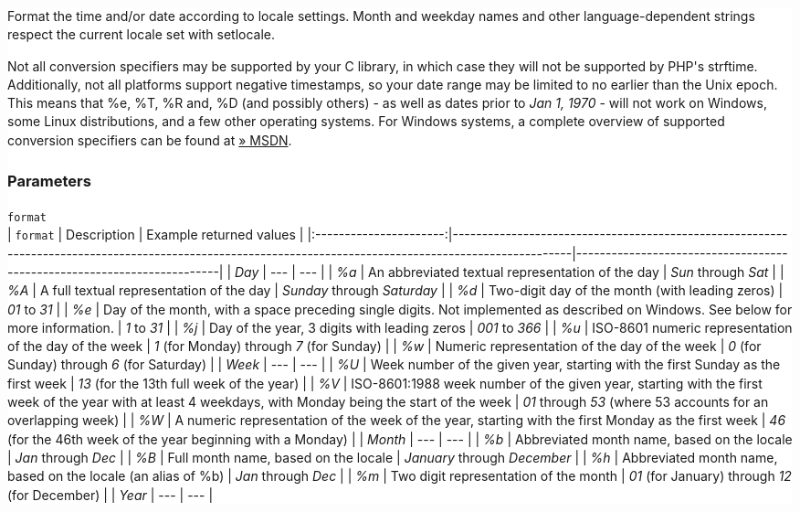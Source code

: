 Format the time and/or date according to locale settings. Month and
weekday names and other language-dependent strings respect the current
locale set with <span class="function">setlocale</span>.

Not all conversion specifiers may be supported by your C library, in
which case they will not be supported by PHP's <span
class="function">strftime</span>. Additionally, not all platforms
support negative timestamps, so your date range may be limited to no
earlier than the Unix epoch. This means that %e, %T, %R and, %D (and
possibly others) - as well as dates prior to *Jan 1, 1970* - will not
work on Windows, some Linux distributions, and a few other operating
systems. For Windows systems, a complete overview of supported
conversion specifiers can be found at
<a href="http://msdn.microsoft.com/en-us/library/fe06s4ak.aspx" class="link external">» MSDN</a>.

### Parameters

`format`  
|        `format`        | Description                                                                                                                                             | Example returned values                                                |
|:----------------------:|---------------------------------------------------------------------------------------------------------------------------------------------------------|------------------------------------------------------------------------|
|          *Day*         | ---                                                                                                                                                     | ---                                                                    |
|          *%a*          | An abbreviated textual representation of the day                                                                                                        | *Sun* through *Sat*                                                    |
|          *%A*          | A full textual representation of the day                                                                                                                | *Sunday* through *Saturday*                                            |
|          *%d*          | Two-digit day of the month (with leading zeros)                                                                                                         | *01* to *31*                                                           |
|          *%e*          | Day of the month, with a space preceding single digits. Not implemented as described on Windows. See below for more information.                        | *1* to *31*                                                            |
|          *%j*          | Day of the year, 3 digits with leading zeros                                                                                                            | *001* to *366*                                                         |
|          *%u*          | ISO-8601 numeric representation of the day of the week                                                                                                  | *1* (for Monday) through *7* (for Sunday)                              |
|          *%w*          | Numeric representation of the day of the week                                                                                                           | *0* (for Sunday) through *6* (for Saturday)                            |
|         *Week*         | ---                                                                                                                                                     | ---                                                                    |
|          *%U*          | Week number of the given year, starting with the first Sunday as the first week                                                                         | *13* (for the 13th full week of the year)                              |
|          *%V*          | ISO-8601:1988 week number of the given year, starting with the first week of the year with at least 4 weekdays, with Monday being the start of the week | *01* through *53* (where 53 accounts for an overlapping week)          |
|          *%W*          | A numeric representation of the week of the year, starting with the first Monday as the first week                                                      | *46* (for the 46th week of the year beginning with a Monday)           |
|         *Month*        | ---                                                                                                                                                     | ---                                                                    |
|          *%b*          | Abbreviated month name, based on the locale                                                                                                             | *Jan* through *Dec*                                                    |
|          *%B*          | Full month name, based on the locale                                                                                                                    | *January* through *December*                                           |
|          *%h*          | Abbreviated month name, based on the locale (an alias of %b)                                                                                            | *Jan* through *Dec*                                                    |
|          *%m*          | Two digit representation of the month                                                                                                                   | *01* (for January) through *12* (for December)                         |
|         *Year*         | ---                                                                                                                                                     | ---                                                                    |